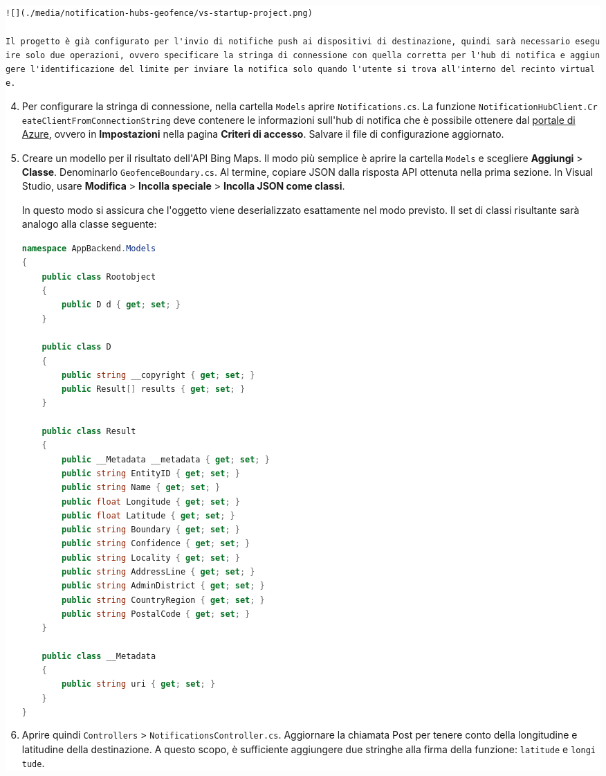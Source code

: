     ![](./media/notification-hubs-geofence/vs-startup-project.png)

    Il progetto è già configurato per l'invio di notifiche push ai dispositivi di destinazione, quindi sarà necessario eseguire solo due operazioni, ovvero specificare la stringa di connessione con quella corretta per l'hub di notifica e aggiungere l'identificazione del limite per inviare la notifica solo quando l'utente si trova all'interno del recinto virtuale.

4. Per configurare la stringa di connessione, nella cartella `Models` aprire `Notifications.cs`. La funzione `NotificationHubClient.CreateClientFromConnectionString` deve contenere le informazioni sull'hub di notifica che è possibile ottenere dal [portale di Azure](https://portal.azure.com), ovvero in **Impostazioni** nella pagina **Criteri di accesso**. Salvare il file di configurazione aggiornato.
5. Creare un modello per il risultato dell'API Bing Maps. Il modo più semplice è aprire la cartella `Models` e scegliere **Aggiungi** > **Classe**. Denominarlo `GeofenceBoundary.cs`. Al termine, copiare JSON dalla risposta API ottenuta nella prima sezione. In Visual Studio, usare **Modifica** > **Incolla speciale** > **Incolla JSON come classi**.

    In questo modo si assicura che l'oggetto viene deserializzato esattamente nel modo previsto. Il set di classi risultante sarà analogo alla classe seguente:

    ```csharp
    namespace AppBackend.Models
    {
        public class Rootobject
        {
            public D d { get; set; }
        }

        public class D
        {
            public string __copyright { get; set; }
            public Result[] results { get; set; }
        }

        public class Result
        {
            public __Metadata __metadata { get; set; }
            public string EntityID { get; set; }
            public string Name { get; set; }
            public float Longitude { get; set; }
            public float Latitude { get; set; }
            public string Boundary { get; set; }
            public string Confidence { get; set; }
            public string Locality { get; set; }
            public string AddressLine { get; set; }
            public string AdminDistrict { get; set; }
            public string CountryRegion { get; set; }
            public string PostalCode { get; set; }
        }

        public class __Metadata
        {
            public string uri { get; set; }
        }
    }
    ```
6. Aprire quindi `Controllers` > `NotificationsController.cs`. Aggiornare la chiamata Post per tenere conto della longitudine e latitudine della destinazione. A questo scopo, è sufficiente aggiungere due stringhe alla firma della funzione: `latitude` e `longitude`.

